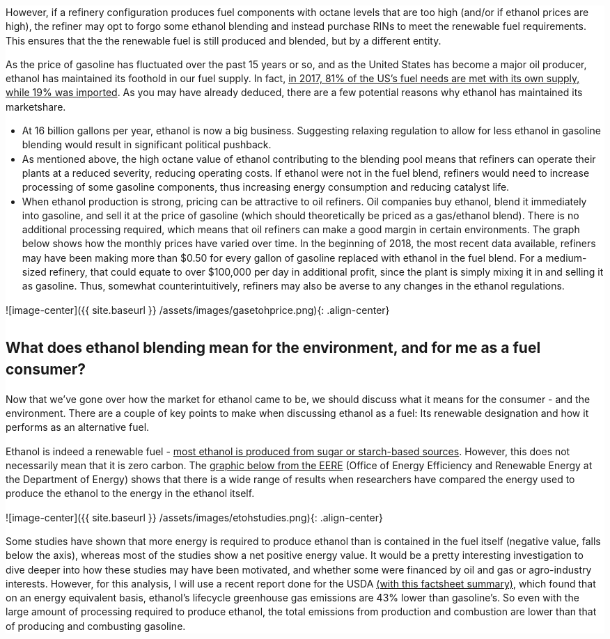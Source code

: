 However, if a refinery configuration produces fuel components with octane levels that are too high (and/or if ethanol prices are high), the refiner may opt to forgo some ethanol blending and instead purchase RINs to meet the renewable fuel requirements. This ensures that the the renewable fuel is still produced and blended, but by a different entity.

As the price of gasoline has fluctuated over the past 15 years or so, and as the United States has become a major oil producer, ethanol has maintained its foothold in our fuel supply. In fact, [in 2017, 81% of the US’s fuel needs are met with its own supply, while 19% was imported](https://afdc.energy.gov/fuels/ethanol_benefits.html). As you may have already deduced, there are a few potential reasons why ethanol has maintained its marketshare. 

* At 16 billion gallons per year, ethanol is now a big business. Suggesting relaxing regulation to allow for less ethanol in gasoline blending would result in significant political pushback.
* As mentioned above, the high octane value of ethanol contributing to the blending pool means that refiners can operate their plants at a reduced severity, reducing operating costs. If ethanol were not in the fuel blend, refiners would need to increase processing of some gasoline components, thus increasing energy consumption and reducing catalyst life.
* When ethanol production is strong, pricing can be attractive to oil refiners. Oil companies buy ethanol, blend it immediately into gasoline, and sell it at the price of gasoline (which should theoretically be priced as a gas/ethanol blend). There is no additional processing required, which means that oil refiners can make a good margin in certain environments. The graph below shows how the monthly prices have varied over time. In the beginning of 2018, the most recent data available, refiners may have been making more than $0.50 for every gallon of gasoline replaced with ethanol in the fuel blend. For a medium-sized refinery, that could equate to over $100,000 per day in additional profit, since the plant is simply mixing it in and selling it as gasoline. Thus, somewhat counterintuitively, refiners may also be averse to any changes in the ethanol regulations. 

![image-center]({{ site.baseurl }}
/assets/images/gasetohprice.png){: .align-center}

## What does ethanol blending mean for the environment, and for me as a fuel consumer?

Now that we’ve gone over how the market for ethanol came to be, we should discuss what it means for the consumer - and the environment. There are a couple of key points to make when discussing ethanol as a fuel: Its renewable designation and how it performs as an alternative fuel. 

Ethanol is indeed a renewable fuel - [most ethanol is produced from sugar or starch-based sources](https://afdc.energy.gov/fuels/ethanol_production.html). However, this does not necessarily mean that it is zero carbon. The [graphic below from the EERE](https://www1.eere.energy.gov/vehiclesandfuels/pdfs/program/ethanol_brochure_color.pdf) (Office of Energy Efficiency and Renewable Energy at the Department of Energy) shows that there is a wide range of results when researchers have compared the energy used to produce the ethanol to the energy in the ethanol itself. 

![image-center]({{ site.baseurl }}
/assets/images/etohstudies.png){: .align-center}

Some studies have shown that more energy is required to produce ethanol than is contained in the fuel itself (negative value, falls below the axis), whereas most of the studies show a net positive energy value. It would be a pretty interesting investigation to dive deeper into how these studies may have been motivated, and whether some were financed by oil and gas or agro-industry interests. However, for this analysis, I will use a recent report done for the USDA [(with this factsheet summary)](https://www.usda.gov/oce/climate_change/mitigation_technologies/Ethanol_Report_Factsheet_Final.pdf), which found that on an energy equivalent basis, ethanol’s lifecycle greenhouse gas emissions are 43% lower than gasoline’s. So even with the large amount of processing required to produce ethanol, the total emissions from production and combustion are lower than that of producing and combusting gasoline.
